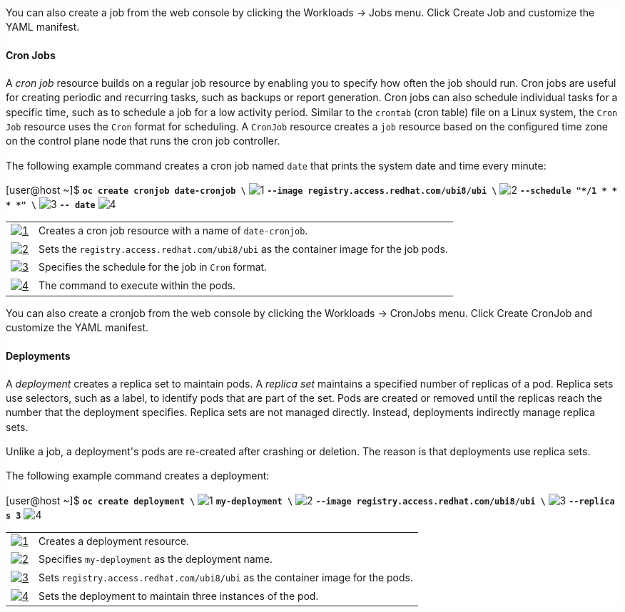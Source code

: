 You can also create a job from the web console by clicking the Workloads → Jobs menu. Click Create Job and customize the YAML manifest.

#### Cron Jobs

A _cron job_ resource builds on a regular job resource by enabling you to specify how often the job should run. Cron jobs are useful for creating periodic and recurring tasks, such as backups or report generation. Cron jobs can also schedule individual tasks for a specific time, such as to schedule a job for a low activity period. Similar to the `crontab` (cron table) file on a Linux system, the `CronJob` resource uses the `Cron` format for scheduling. A `CronJob` resource creates a `job` resource based on the configured time zone on the control plane node that runs the cron job controller.

The following example command creates a cron job named `date` that prints the system date and time every minute:

[user@host ~]$ **`oc create cronjob date-cronjob \`** ![1](https://rol.redhat.com/rol/static/roc/Common_Content/images/1.svg)
**`--image registry.access.redhat.com/ubi8/ubi \`** ![2](https://rol.redhat.com/rol/static/roc/Common_Content/images/2.svg)
**`--schedule "*/1 * * * *" \`** ![3](https://rol.redhat.com/rol/static/roc/Common_Content/images/3.svg)
**`-- date`** ![4](https://rol.redhat.com/rol/static/roc/Common_Content/images/4.svg)

|   |   |
|---|---|
|[![1](https://rol.redhat.com/rol/static/roc/Common_Content/images/1.svg)](https://rol.redhat.com/rol/app/#_cron_jobs-CO12-1)|Creates a cron job resource with a name of `date-cronjob`.|
|[![2](https://rol.redhat.com/rol/static/roc/Common_Content/images/2.svg)](https://rol.redhat.com/rol/app/#_cron_jobs-CO12-2)|Sets the `registry.access.redhat.com/ubi8/ubi` as the container image for the job pods.|
|[![3](https://rol.redhat.com/rol/static/roc/Common_Content/images/3.svg)](https://rol.redhat.com/rol/app/#_cron_jobs-CO12-3)|Specifies the schedule for the job in `Cron` format.|
|[![4](https://rol.redhat.com/rol/static/roc/Common_Content/images/4.svg)](https://rol.redhat.com/rol/app/#_cron_jobs-CO12-4)|The command to execute within the pods.|

You can also create a cronjob from the web console by clicking the Workloads → CronJobs menu. Click Create CronJob and customize the YAML manifest.

#### Deployments

A _deployment_ creates a replica set to maintain pods. A _replica set_ maintains a specified number of replicas of a pod. Replica sets use selectors, such as a label, to identify pods that are part of the set. Pods are created or removed until the replicas reach the number that the deployment specifies. Replica sets are not managed directly. Instead, deployments indirectly manage replica sets.

Unlike a job, a deployment's pods are re-created after crashing or deletion. The reason is that deployments use replica sets.

The following example command creates a deployment:

[user@host ~]$ **`oc create deployment \`** ![1](https://rol.redhat.com/rol/static/roc/Common_Content/images/1.svg)
**`my-deployment \`** ![2](https://rol.redhat.com/rol/static/roc/Common_Content/images/2.svg)
**`--image registry.access.redhat.com/ubi8/ubi \`** ![3](https://rol.redhat.com/rol/static/roc/Common_Content/images/3.svg)
**`--replicas 3`** ![4](https://rol.redhat.com/rol/static/roc/Common_Content/images/4.svg)

|   |   |
|---|---|
|[![1](https://rol.redhat.com/rol/static/roc/Common_Content/images/1.svg)](https://rol.redhat.com/rol/app/#_deployments-CO13-1)|Creates a deployment resource.|
|[![2](https://rol.redhat.com/rol/static/roc/Common_Content/images/2.svg)](https://rol.redhat.com/rol/app/#_deployments-CO13-2)|Specifies `my-deployment` as the deployment name.|
|[![3](https://rol.redhat.com/rol/static/roc/Common_Content/images/3.svg)](https://rol.redhat.com/rol/app/#_deployments-CO13-3)|Sets `registry.access.redhat.com/ubi8/ubi` as the container image for the pods.|
|[![4](https://rol.redhat.com/rol/static/roc/Common_Content/images/4.svg)](https://rol.redhat.com/rol/app/#_deployments-CO13-4)|Sets the deployment to maintain three instances of the pod.|
